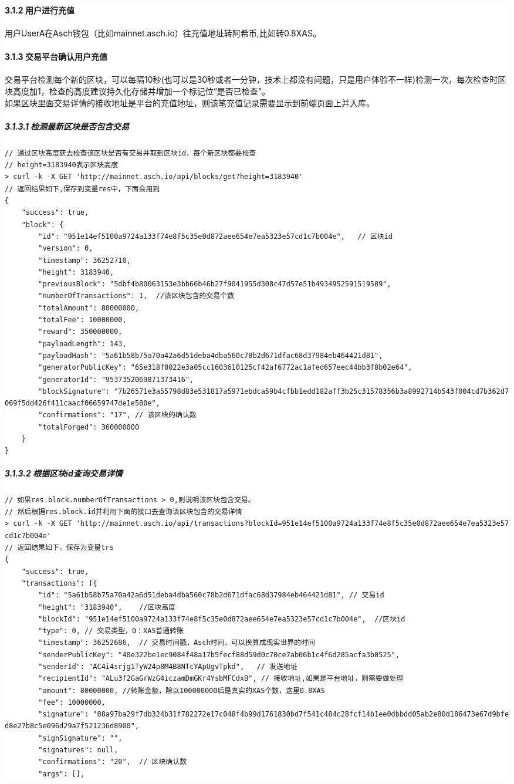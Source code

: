 #### 3.1.2 用户进行充值    
用户UserA在Asch钱包（比如mainnet.asch.io）往充值地址转阿希币,比如转0.8XAS。    
    
#### 3.1.3 交易平台确认用户充值    
交易平台检测每个新的区块，可以每隔10秒(也可以是30秒或者一分钟，技术上都没有问题，只是用户体验不一样)检测一次，每次检查时区块高度加1，检查的高度建议持久化存储并增加一个标记位“是否已检查”。    
如果区块里面交易详情的接收地址是平台的充值地址，则该笔充值记录需要显示到前端页面上并入库。    
##### 3.1.3.1 检测最新区块是否包含交易    
    
```    
// 通过区块高度获去检查该区块是否有交易并取到区块id，每个新区块都要检查    
// height=3183940表示区块高度    
> curl -k -X GET 'http://mainnet.asch.io/api/blocks/get?height=3183940'    
// 返回结果如下,保存到变量res中，下面会用到    
{    
	"success": true,    
	"block": {    
		"id": "951e14ef5100a9724a133f74e8f5c35e0d872aee654e7ea5323e57cd1c7b004e",	// 区块id    
		"version": 0,    
		"timestamp": 36252710,    
		"height": 3183940,    
		"previousBlock": "5dbf4b80063153e3bb66b46b27f9041955d308c47d57e51b4934952591519589",    
		"numberOfTransactions": 1,  //该区块包含的交易个数    
		"totalAmount": 80000000,     
		"totalFee": 10000000,    
		"reward": 350000000,    
		"payloadLength": 143,    
		"payloadHash": "5a61b58b75a70a42a6d51deba4dba560c78b2d671dfac68d37984eb464421d81",    
		"generatorPublicKey": "65e318f0022e3a05cc1603610125cf42af6772ac1afed657eec44bb3f8b02e64",    
		"generatorId": "9537352069871373416",    
		"blockSignature": "7b26571e3a55798d83e531817a5971ebdca59b4cfbb1edd182aff3b25c31578356b3a8992714b543f004cd7b362d7069f5dd426f411caacf06659747de1e580e",    
		"confirmations": "17", // 该区块的确认数    
		"totalForged": 360000000    
	}    
}    
```    
##### 3.1.3.2 根据区块id查询交易详情    
    
```    
// 如果res.block.numberOfTransactions > 0,则说明该区块包含交易。    
// 然后根据res.block.id并利用下面的接口去查询该区块包含的交易详情    
> curl -k -X GET 'http://mainnet.asch.io/api/transactions?blockId=951e14ef5100a9724a133f74e8f5c35e0d872aee654e7ea5323e57cd1c7b004e'    
// 返回结果如下，保存为变量trs    
{	    
	"success": true,    
	"transactions": [{    
		"id": "5a61b58b75a70a42a6d51deba4dba560c78b2d671dfac68d37984eb464421d81", // 交易id    
		"height": "3183940",    //区块高度    
		"blockId": "951e14ef5100a9724a133f74e8f5c35e0d872aee654e7ea5323e57cd1c7b004e",  //区块id    
		"type": 0, // 交易类型，0：XAS普通转账    
		"timestamp": 36252686,  // 交易时间戳，Asch时间，可以换算成现实世界的时间    
		"senderPublicKey": "40e322be1ec9084f48a17b5fecf88d59d0c70ce7ab06b1c4f6d285acfa3b0525",    
		"senderId": "AC4i4srjg1TyW24p8M4B8NTcYApUgvTpkd",   // 发送地址    
		"recipientId": "ALu3f2GaGrWzG4iczamDmGKr4YsbMFCdxB", // 接收地址,如果是平台地址，则需要做处理    
		"amount": 80000000, //转账金额，除以100000000后是真实的XAS个数，这里0.8XAS    
		"fee": 10000000,    
		"signature": "08a97ba29f7db324b31f782272e17c048f4b99d1761830bd7f541c484c28fcf14b1ee0dbbdd05ab2e80d186473e67d9bfed8e27b8c5e096d29a7f521236d8900",    
		"signSignature": "",    
		"signatures": null,    
		"confirmations": "20",  // 区块确认数    
		"args": [],    
```
